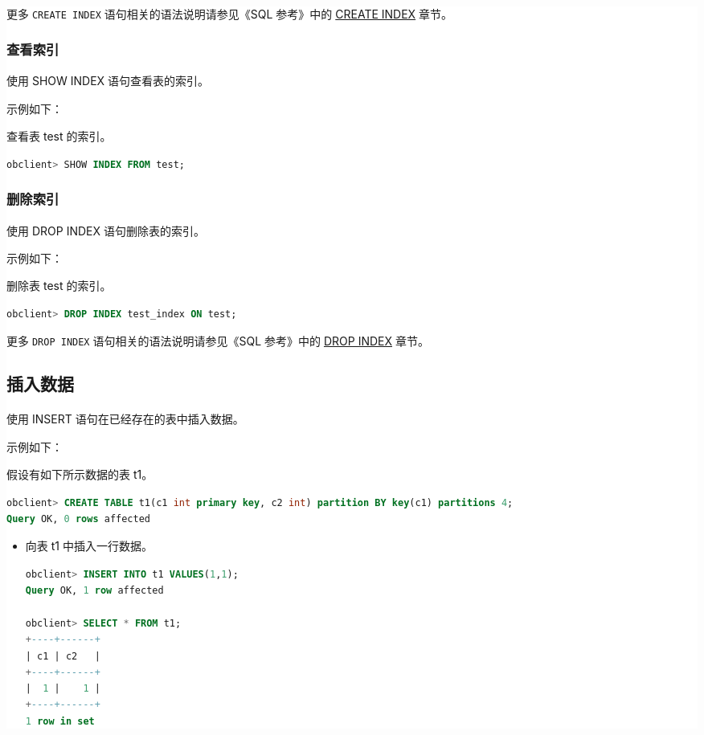 更多 `CREATE INDEX` 语句相关的语法说明请参见《SQL 参考》中的 [CREATE INDEX](../../../14.developer-guide/7.sql-reference/5.sql-statements/14.create-index.md) 章节。

### 查看索引

使用 SHOW INDEX 语句查看表的索引。

示例如下：

查看表 test 的索引。

```sql
obclient> SHOW INDEX FROM test;
```

### 删除索引

使用 DROP INDEX 语句删除表的索引。

示例如下：

删除表 test 的索引。

```sql
obclient> DROP INDEX test_index ON test;
```

更多 `DROP INDEX` 语句相关的语法说明请参见《SQL 参考》中的 [DROP INDEX](../../../14.developer-guide/7.sql-reference/5.sql-statements/28.drop-index.md) 章节。

## 插入数据

使用 INSERT 语句在已经存在的表中插入数据。

示例如下：

假设有如下所示数据的表 t1。

```sql
obclient> CREATE TABLE t1(c1 int primary key, c2 int) partition BY key(c1) partitions 4;
Query OK, 0 rows affected
```

* 向表 t1 中插入一行数据。

    ```sql
    obclient> INSERT INTO t1 VALUES(1,1);
    Query OK, 1 row affected

    obclient> SELECT * FROM t1;
    +----+------+
    | c1 | c2   |
    +----+------+
    |  1 |    1 |
    +----+------+
    1 row in set
    ```
